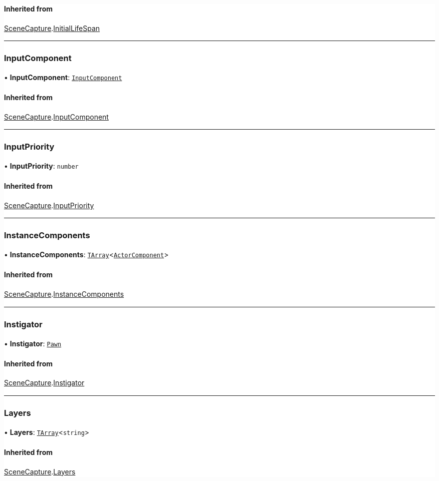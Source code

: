 #### Inherited from

[SceneCapture](ue_ue.SceneCapture.md).[InitialLifeSpan](ue_ue.SceneCapture.md#initiallifespan)

___

### InputComponent

• **InputComponent**: [`InputComponent`](ue_ue.InputComponent.md)

#### Inherited from

[SceneCapture](ue_ue.SceneCapture.md).[InputComponent](ue_ue.SceneCapture.md#inputcomponent)

___

### InputPriority

• **InputPriority**: `number`

#### Inherited from

[SceneCapture](ue_ue.SceneCapture.md).[InputPriority](ue_ue.SceneCapture.md#inputpriority)

___

### InstanceComponents

• **InstanceComponents**: [`TArray`](../interfaces/ue_puerts.TArray.md)<[`ActorComponent`](ue_ue.ActorComponent.md)\>

#### Inherited from

[SceneCapture](ue_ue.SceneCapture.md).[InstanceComponents](ue_ue.SceneCapture.md#instancecomponents)

___

### Instigator

• **Instigator**: [`Pawn`](ue_ue.Pawn.md)

#### Inherited from

[SceneCapture](ue_ue.SceneCapture.md).[Instigator](ue_ue.SceneCapture.md#instigator)

___

### Layers

• **Layers**: [`TArray`](../interfaces/ue_puerts.TArray.md)<`string`\>

#### Inherited from

[SceneCapture](ue_ue.SceneCapture.md).[Layers](ue_ue.SceneCapture.md#layers)
